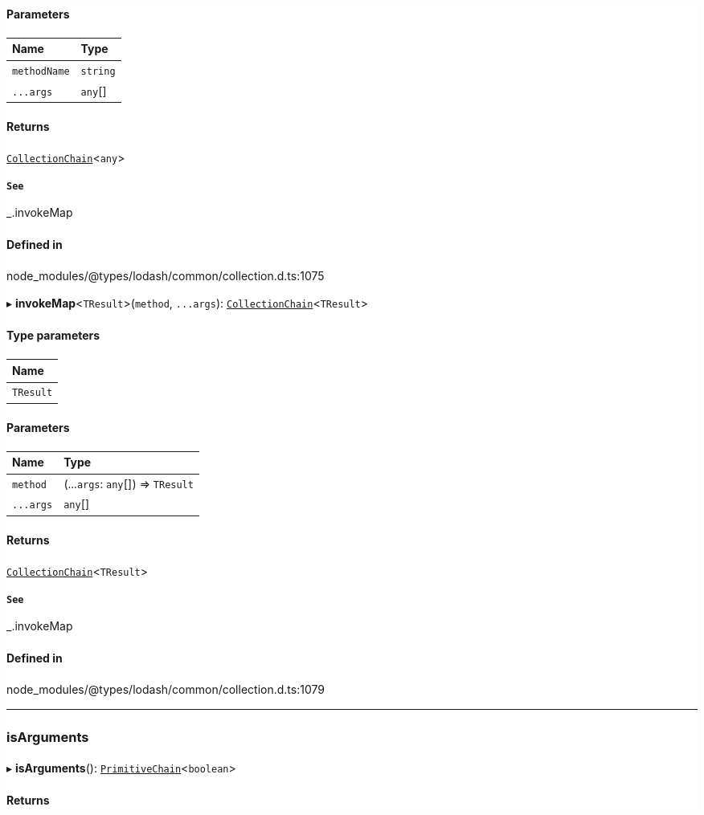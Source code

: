 #### Parameters

| Name         | Type     |
| :----------- | :------- |
| `methodName` | `string` |
| `...args`    | `any`[]  |

#### Returns

[`CollectionChain`](lodash.CollectionChain.md)\<`any`\>

**`See`**

\_.invokeMap

#### Defined in

node_modules/@types/lodash/common/collection.d.ts:1075

▸ **invokeMap**\<`TResult`\>(`method`, `...args`):
[`CollectionChain`](lodash.CollectionChain.md)\<`TResult`\>

#### Type parameters

| Name      |
| :-------- |
| `TResult` |

#### Parameters

| Name      | Type                              |
| :-------- | :-------------------------------- |
| `method`  | (...`args`: `any`[]) => `TResult` |
| `...args` | `any`[]                           |

#### Returns

[`CollectionChain`](lodash.CollectionChain.md)\<`TResult`\>

**`See`**

\_.invokeMap

#### Defined in

node_modules/@types/lodash/common/collection.d.ts:1079

---

### isArguments

▸ **isArguments**(): [`PrimitiveChain`](lodash.PrimitiveChain.md)\<`boolean`\>

#### Returns
